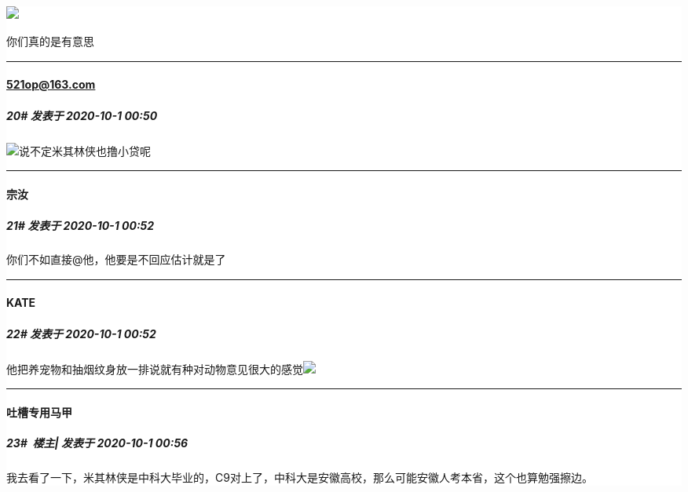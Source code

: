 

<img src="https://static.saraba1st.com/image/smiley/face2017/068.png" referrerpolicy="no-referrer">

你们真的是有意思







*****

####  521op@163.com  
##### 20#       发表于 2020-10-1 00:50



<img src="https://static.saraba1st.com/image/smiley/face2017/037.png" referrerpolicy="no-referrer">说不定米其林侠也撸小贷呢







*****

####  宗汝  
##### 21#       发表于 2020-10-1 00:52




你们不如直接@他，他要是不回应估计就是了







*****

####  KATE  
##### 22#       发表于 2020-10-1 00:52




他把养宠物和抽烟纹身放一排说就有种对动物意见很大的感觉<img src="https://static.saraba1st.com/image/smiley/face2017/091.png" referrerpolicy="no-referrer">







*****

####  吐槽专用马甲  
##### 23#         楼主| 发表于 2020-10-1 00:56




我去看了一下，米其林侠是中科大毕业的，C9对上了，中科大是安徽高校，那么可能安徽人考本省，这个也算勉强擦边。
